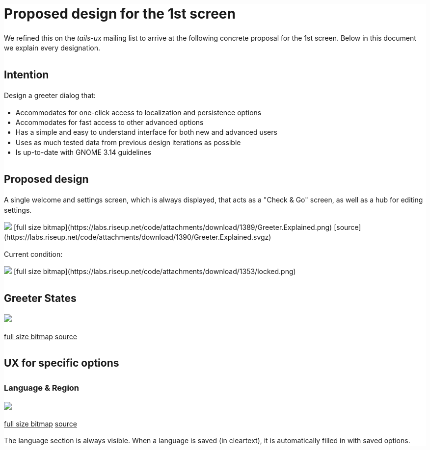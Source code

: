 # Proposed design for the 1st screen

We refined this on the *tails-ux* mailing list to arrive at the following concrete proposal for the 1st screen. Below in this document we explain every designation.

## Intention

Design a greeter dialog that:

- Accommodates for one-click access to localization and persistence options
- Accommodates for fast access to other advanced options
- Has a simple and easy to understand interface for both new and advanced users
- Uses as much tested data from previous design iterations as possible
- Is up-to-date with GNOME 3.14 guidelines

## Proposed design

A single welcome and settings screen, which is always displayed, that acts as a "Check & Go" screen, as well as a hub for editing settings.

<img src="https://labs.riseup.net/code/attachments/download/1389/Greeter.Explained.png" width="100%" height="auto" />
[full size bitmap](https://labs.riseup.net/code/attachments/download/1389/Greeter.Explained.png)
[source](https://labs.riseup.net/code/attachments/download/1390/Greeter.Explained.svgz)

Current condition:

<img src="https://labs.riseup.net/code/attachments/download/1353/locked.png" width="100%" height="auto" />
[full size bitmap](https://labs.riseup.net/code/attachments/download/1353/locked.png)

## Greeter States

<img src="https://labs.riseup.net/code/attachments/download/1391/Greeter.States.png" width="100%" height="auto" />

[full size bitmap](https://labs.riseup.net/code/attachments/download/1391/Greeter.States.png)
[source](https://labs.riseup.net/code/attachments/download/1392/Greeter.States.svgz) 


## UX for specific options

### Language & Region

<img src="https://labs.riseup.net/code/attachments/download/1325/Greeter.Language.&.Region.png" width="100%" height="auto" />

[full size bitmap](https://labs.riseup.net/code/attachments/download/1325/Greeter.Language.&.Region.png)
[source](https://labs.riseup.net/code/attachments/download/1326/Greeter.Language.&.Region.svgz)

The language section is always visible. When a language is saved (in cleartext), it is automatically filled in with saved options.
